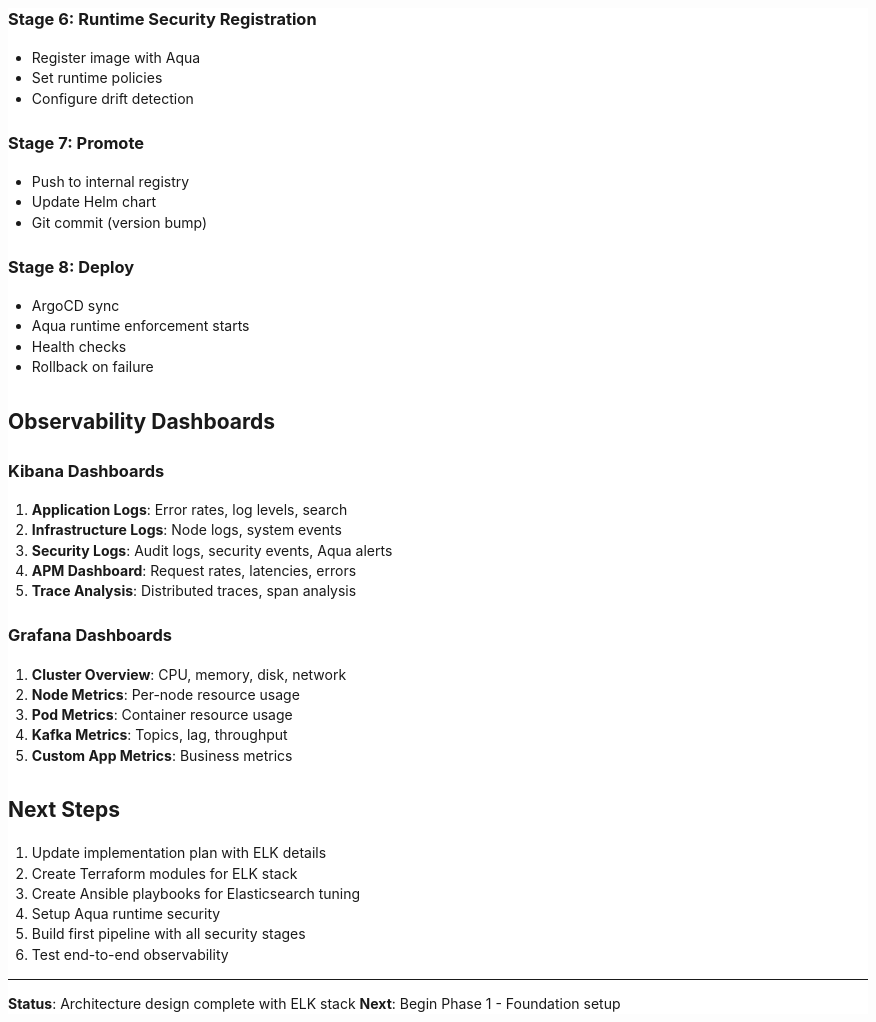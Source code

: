 ### Stage 6: Runtime Security Registration
- Register image with Aqua
- Set runtime policies
- Configure drift detection

### Stage 7: Promote
- Push to internal registry
- Update Helm chart
- Git commit (version bump)

### Stage 8: Deploy
- ArgoCD sync
- Aqua runtime enforcement starts
- Health checks
- Rollback on failure

## Observability Dashboards

### Kibana Dashboards
1. **Application Logs**: Error rates, log levels, search
2. **Infrastructure Logs**: Node logs, system events
3. **Security Logs**: Audit logs, security events, Aqua alerts
4. **APM Dashboard**: Request rates, latencies, errors
5. **Trace Analysis**: Distributed traces, span analysis

### Grafana Dashboards
1. **Cluster Overview**: CPU, memory, disk, network
2. **Node Metrics**: Per-node resource usage
3. **Pod Metrics**: Container resource usage
4. **Kafka Metrics**: Topics, lag, throughput
5. **Custom App Metrics**: Business metrics

## Next Steps

1. Update implementation plan with ELK details
2. Create Terraform modules for ELK stack
3. Create Ansible playbooks for Elasticsearch tuning
4. Setup Aqua runtime security
5. Build first pipeline with all security stages
6. Test end-to-end observability

---
**Status**: Architecture design complete with ELK stack
**Next**: Begin Phase 1 - Foundation setup
